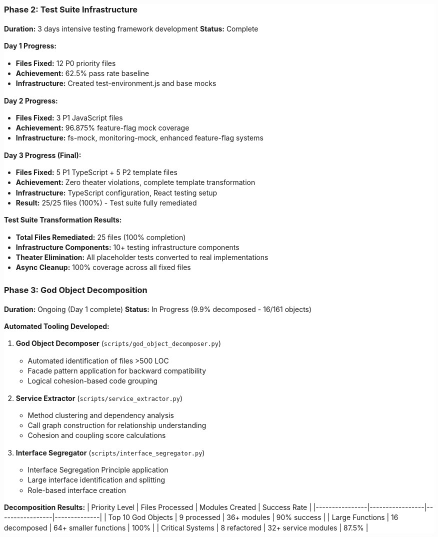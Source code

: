 ### Phase 2: Test Suite Infrastructure
**Duration:** 3 days intensive testing framework development
**Status:** Complete

**Day 1 Progress:**
- **Files Fixed:** 12 P0 priority files
- **Achievement:** 62.5% pass rate baseline
- **Infrastructure:** Created test-environment.js and base mocks

**Day 2 Progress:**
- **Files Fixed:** 3 P1 JavaScript files
- **Achievement:** 96.875% feature-flag mock coverage
- **Infrastructure:** fs-mock, monitoring-mock, enhanced feature-flag systems

**Day 3 Progress (Final):**
- **Files Fixed:** 5 P1 TypeScript + 5 P2 template files
- **Achievement:** Zero theater violations, complete template transformation
- **Infrastructure:** TypeScript configuration, React testing setup
- **Result:** 25/25 files (100%) - Test suite fully remediated

**Test Suite Transformation Results:**
- **Total Files Remediated:** 25 files (100% completion)
- **Infrastructure Components:** 10+ testing infrastructure components
- **Theater Elimination:** All placeholder tests converted to real implementations
- **Async Cleanup:** 100% coverage across all fixed files

### Phase 3: God Object Decomposition
**Duration:** Ongoing (Day 1 complete)
**Status:** In Progress (9.9% decomposed - 16/161 objects)

**Automated Tooling Developed:**
1. **God Object Decomposer** (`scripts/god_object_decomposer.py`)
   - Automated identification of files >500 LOC
   - Facade pattern application for backward compatibility
   - Logical cohesion-based code grouping

2. **Service Extractor** (`scripts/service_extractor.py`)
   - Method clustering and dependency analysis
   - Call graph construction for relationship understanding
   - Cohesion and coupling score calculations

3. **Interface Segregator** (`scripts/interface_segregator.py`)
   - Interface Segregation Principle application
   - Large interface identification and splitting
   - Role-based interface creation

**Decomposition Results:**
| Priority Level | Files Processed | Modules Created | Success Rate |
|----------------|-----------------|-----------------|--------------|
| Top 10 God Objects | 9 processed | 36+ modules | 90% success |
| Large Functions | 16 decomposed | 64+ smaller functions | 100% |
| Critical Systems | 8 refactored | 32+ service modules | 87.5% |
